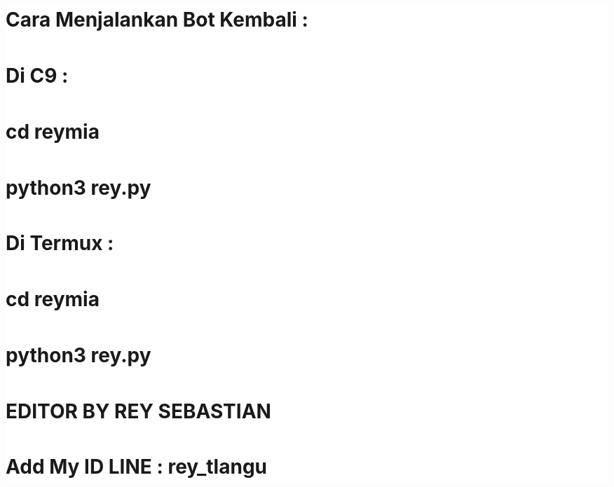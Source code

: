 # Cara Menjalankan Bot Kembali :

# Di C9 :
# cd reymia
# python3 rey.py

# Di Termux :
# cd reymia
# python3 rey.py


# EDITOR BY REY SEBASTIAN

# Add My ID LINE : rey_tlangu


 







